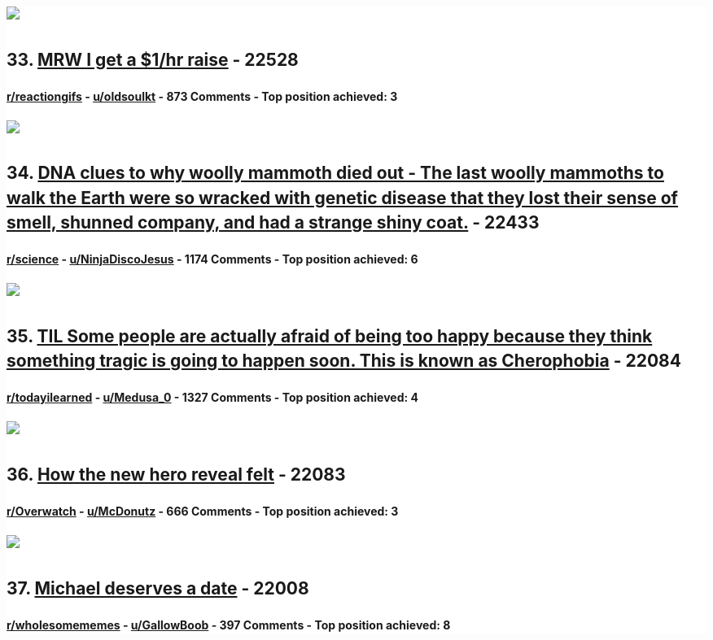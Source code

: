<a href="https://i.redd.it/0vyeno57c6jy.jpg"><img src="https://a.thumbs.redditmedia.com/nwIsH8P_R97xGKlZKdl1hSpOr5NvTyy8zYyuju4lPL4.jpg"></img></a>

## 33. [MRW I get a $1/hr raise](http://reddit.com/r/reactiongifs/comments/5xa657/mrw_i_get_a_1hr_raise/) - 22528
#### [r/reactiongifs](http://reddit.com/r/reactiongifs) - [u/oldsoulkt](http://reddit.com/u/oldsoulkt) - 873 Comments - Top position achieved: 3

<a href="https://i.imgur.com/klbXjL9.gifv"><img src="https://b.thumbs.redditmedia.com/akdbfNOiWxPBisFkbYCvEFqteRXiS84u1nOJmadU6rs.jpg"></img></a>

## 34. [DNA clues to why woolly mammoth died out - The last woolly mammoths to walk the Earth were so wracked with genetic disease that they lost their sense of smell, shunned company, and had a strange shiny coat.](http://reddit.com/r/science/comments/5xa3ly/dna_clues_to_why_woolly_mammoth_died_out_the_last/) - 22433
#### [r/science](http://reddit.com/r/science) - [u/NinjaDiscoJesus](http://reddit.com/u/NinjaDiscoJesus) - 1174 Comments - Top position achieved: 6

<a href="http://www.bbc.com/news/science-environment-39142941"><img src="https://b.thumbs.redditmedia.com/U5wx_YVOPve2eJVEuUgtpqWW-qc3aIg6DwF6UQV_otk.jpg"></img></a>

## 35. [TIL Some people are actually afraid of being too happy because they think something tragic is going to happen soon. This is known as Cherophobia](http://reddit.com/r/todayilearned/comments/5x93sx/til_some_people_are_actually_afraid_of_being_too/) - 22084
#### [r/todayilearned](http://reddit.com/r/todayilearned) - [u/Medusa_0](http://reddit.com/u/Medusa_0) - 1327 Comments - Top position achieved: 4

<a href="https://en.wikipedia.org/wiki/Aversion_to_happiness"><img src="https://b.thumbs.redditmedia.com/YGEIvWmxp2a8t1uRl72b8KkYnU9tKwXKehUVwmslvRU.jpg"></img></a>

## 36. [How the new hero reveal felt](http://reddit.com/r/Overwatch/comments/5xc9lt/how_the_new_hero_reveal_felt/) - 22083
#### [r/Overwatch](http://reddit.com/r/Overwatch) - [u/McDonutz](http://reddit.com/u/McDonutz) - 666 Comments - Top position achieved: 3

<a href="https://gfycat.com/SerpentineSpectacularBighorn"><img src="https://b.thumbs.redditmedia.com/KIper_f_E72yFJKCHL1KZKD9xxNUA1n9thV_S2DTIPU.jpg"></img></a>

## 37. [Michael deserves a date](http://reddit.com/r/wholesomememes/comments/5xa2dq/michael_deserves_a_date/) - 22008
#### [r/wholesomememes](http://reddit.com/r/wholesomememes) - [u/GallowBoob](http://reddit.com/u/GallowBoob) - 397 Comments - Top position achieved: 8
